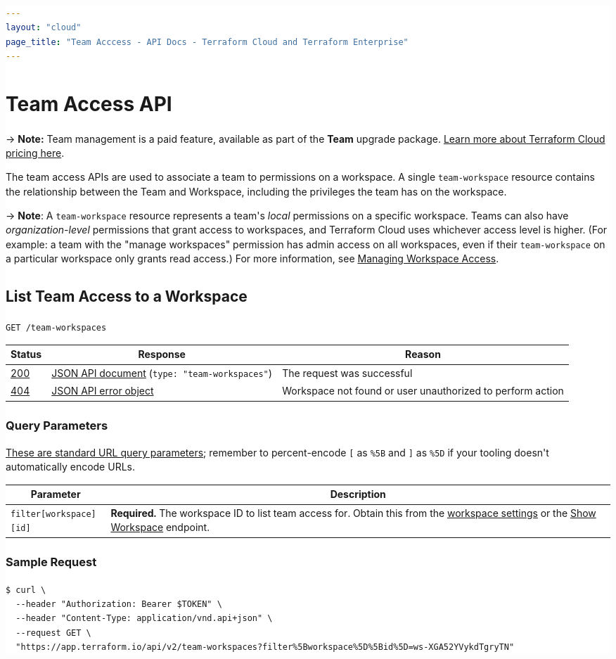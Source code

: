```yaml
---
layout: "cloud"
page_title: "Team Acccess - API Docs - Terraform Cloud and Terraform Enterprise"
---
```


[200]: https://developer.mozilla.org/en-US/docs/Web/HTTP/Status/200
[201]: https://developer.mozilla.org/en-US/docs/Web/HTTP/Status/201
[202]: https://developer.mozilla.org/en-US/docs/Web/HTTP/Status/202
[204]: https://developer.mozilla.org/en-US/docs/Web/HTTP/Status/204
[400]: https://developer.mozilla.org/en-US/docs/Web/HTTP/Status/400
[401]: https://developer.mozilla.org/en-US/docs/Web/HTTP/Status/401
[403]: https://developer.mozilla.org/en-US/docs/Web/HTTP/Status/403
[404]: https://developer.mozilla.org/en-US/docs/Web/HTTP/Status/404
[409]: https://developer.mozilla.org/en-US/docs/Web/HTTP/Status/409
[412]: https://developer.mozilla.org/en-US/docs/Web/HTTP/Status/412
[422]: https://developer.mozilla.org/en-US/docs/Web/HTTP/Status/422
[429]: https://developer.mozilla.org/en-US/docs/Web/HTTP/Status/429
[500]: https://developer.mozilla.org/en-US/docs/Web/HTTP/Status/500
[504]: https://developer.mozilla.org/en-US/docs/Web/HTTP/Status/504
[JSON API document]: /docs/cloud/api/index.html#json-api-documents
[JSON API error object]: https://jsonapi.org/format/#error-objects

# Team Access API

-> **Note:** Team management is a paid feature, available as part of the **Team** upgrade package. [Learn more about Terraform Cloud pricing here](https://www.hashicorp.com/products/terraform/pricing).

The team access APIs are used to associate a team to permissions on a workspace. A single `team-workspace` resource contains the relationship between the Team and Workspace, including the privileges the team has on the workspace.

-> **Note**: A `team-workspace` resource represents a team's _local_ permissions on a specific workspace. Teams can also have _organization-level_ permissions that grant access to workspaces, and Terraform Cloud uses whichever access level is higher. (For example: a team with the "manage workspaces" permission has admin access on all workspaces, even if their `team-workspace` on a particular workspace only grants read access.) For more information, see [Managing Workspace Access](../users-teams-organizations/teams.html#managing-workspace-access).

## List Team Access to a Workspace

`GET /team-workspaces`

Status  | Response                                          | Reason
--------|---------------------------------------------------|----------
[200][] | [JSON API document][] (`type: "team-workspaces"`) | The request was successful
[404][] | [JSON API error object][]                         | Workspace not found or user unauthorized to perform action

### Query Parameters

[These are standard URL query parameters](./index.html#query-parameters); remember to percent-encode `[` as `%5B` and `]` as `%5D` if your tooling doesn't automatically encode URLs.

Parameter               | Description
------------------------|------------
`filter[workspace][id]` | **Required.** The workspace ID to list team access for. Obtain this from the [workspace settings](../workspaces/settings.html) or the [Show Workspace](./workspaces.html#show-workspace) endpoint.

### Sample Request

```shell
$ curl \
  --header "Authorization: Bearer $TOKEN" \
  --header "Content-Type: application/vnd.api+json" \
  --request GET \
  "https://app.terraform.io/api/v2/team-workspaces?filter%5Bworkspace%5D%5Bid%5D=ws-XGA52YVykdTgryTN"
```
